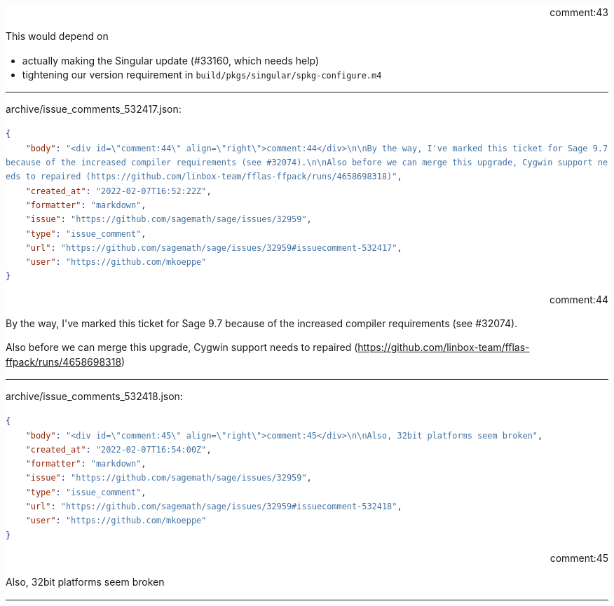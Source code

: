 <div id="comment:43" align="right">comment:43</div>

This would depend on 
- actually making the Singular update (#33160, which needs help)
- tightening our version requirement in `build/pkgs/singular/spkg-configure.m4`



---

archive/issue_comments_532417.json:
```json
{
    "body": "<div id=\"comment:44\" align=\"right\">comment:44</div>\n\nBy the way, I've marked this ticket for Sage 9.7 because of the increased compiler requirements (see #32074).\n\nAlso before we can merge this upgrade, Cygwin support needs to repaired (https://github.com/linbox-team/fflas-ffpack/runs/4658698318)",
    "created_at": "2022-02-07T16:52:22Z",
    "formatter": "markdown",
    "issue": "https://github.com/sagemath/sage/issues/32959",
    "type": "issue_comment",
    "url": "https://github.com/sagemath/sage/issues/32959#issuecomment-532417",
    "user": "https://github.com/mkoeppe"
}
```

<div id="comment:44" align="right">comment:44</div>

By the way, I've marked this ticket for Sage 9.7 because of the increased compiler requirements (see #32074).

Also before we can merge this upgrade, Cygwin support needs to repaired (https://github.com/linbox-team/fflas-ffpack/runs/4658698318)



---

archive/issue_comments_532418.json:
```json
{
    "body": "<div id=\"comment:45\" align=\"right\">comment:45</div>\n\nAlso, 32bit platforms seem broken",
    "created_at": "2022-02-07T16:54:00Z",
    "formatter": "markdown",
    "issue": "https://github.com/sagemath/sage/issues/32959",
    "type": "issue_comment",
    "url": "https://github.com/sagemath/sage/issues/32959#issuecomment-532418",
    "user": "https://github.com/mkoeppe"
}
```

<div id="comment:45" align="right">comment:45</div>

Also, 32bit platforms seem broken



---
